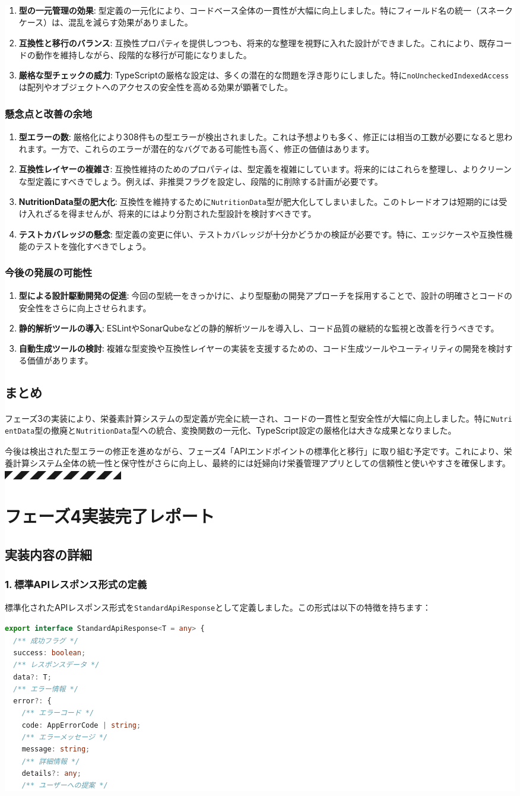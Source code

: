 1. **型の一元管理の効果**:
   型定義の一元化により、コードベース全体の一貫性が大幅に向上しました。特にフィールド名の統一（スネークケース）は、混乱を減らす効果がありました。

2. **互換性と移行のバランス**:
   互換性プロパティを提供しつつも、将来的な整理を視野に入れた設計ができました。これにより、既存コードの動作を維持しながら、段階的な移行が可能になりました。

3. **厳格な型チェックの威力**:
   TypeScriptの厳格な設定は、多くの潜在的な問題を浮き彫りにしました。特に`noUncheckedIndexedAccess`は配列やオブジェクトへのアクセスの安全性を高める効果が顕著でした。

### 懸念点と改善の余地

1. **型エラーの数**:
   厳格化により308件もの型エラーが検出されました。これは予想よりも多く、修正には相当の工数が必要になると思われます。一方で、これらのエラーが潜在的なバグである可能性も高く、修正の価値はあります。

2. **互換性レイヤーの複雑さ**:
   互換性維持のためのプロパティは、型定義を複雑にしています。将来的にはこれらを整理し、よりクリーンな型定義にすべきでしょう。例えば、非推奨フラグを設定し、段階的に削除する計画が必要です。

3. **NutritionData型の肥大化**:
   互換性を維持するために`NutritionData`型が肥大化してしまいました。このトレードオフは短期的には受け入れざるを得ませんが、将来的にはより分割された型設計を検討すべきです。

4. **テストカバレッジの懸念**:
   型定義の変更に伴い、テストカバレッジが十分かどうかの検証が必要です。特に、エッジケースや互換性機能のテストを強化すべきでしょう。

### 今後の発展の可能性

1. **型による設計駆動開発の促進**:
   今回の型統一をきっかけに、より型駆動の開発アプローチを採用することで、設計の明確さとコードの安全性をさらに向上させられます。

2. **静的解析ツールの導入**:
   ESLintやSonarQubeなどの静的解析ツールを導入し、コード品質の継続的な監視と改善を行うべきです。

3. **自動生成ツールの検討**:
   複雑な型変換や互換性レイヤーの実装を支援するための、コード生成ツールやユーティリティの開発を検討する価値があります。

## まとめ

フェーズ3の実装により、栄養素計算システムの型定義が完全に統一され、コードの一貫性と型安全性が大幅に向上しました。特に`NutrientData`型の撤廃と`NutritionData`型への統合、変換関数の一元化、TypeScript設定の厳格化は大きな成果となりました。

今後は検出された型エラーの修正を進めながら、フェーズ4「APIエンドポイントの標準化と移行」に取り組む予定です。これにより、栄養計算システム全体の統一性と保守性がさらに向上し、最終的には妊婦向け栄養管理アプリとしての信頼性と使いやすさを確保します。
◤◢◤◢◤◢◤◢◤◢◤◢◤◢

# フェーズ4実装完了レポート

## 実装内容の詳細

### 1. 標準APIレスポンス形式の定義

標準化されたAPIレスポンス形式を`StandardApiResponse`として定義しました。この形式は以下の特徴を持ちます：

```typescript
export interface StandardApiResponse<T = any> {
  /** 成功フラグ */
  success: boolean;
  /** レスポンスデータ */
  data?: T;
  /** エラー情報 */
  error?: {
    /** エラーコード */
    code: AppErrorCode | string;
    /** エラーメッセージ */
    message: string;
    /** 詳細情報 */
    details?: any;
    /** ユーザーへの提案 */
```